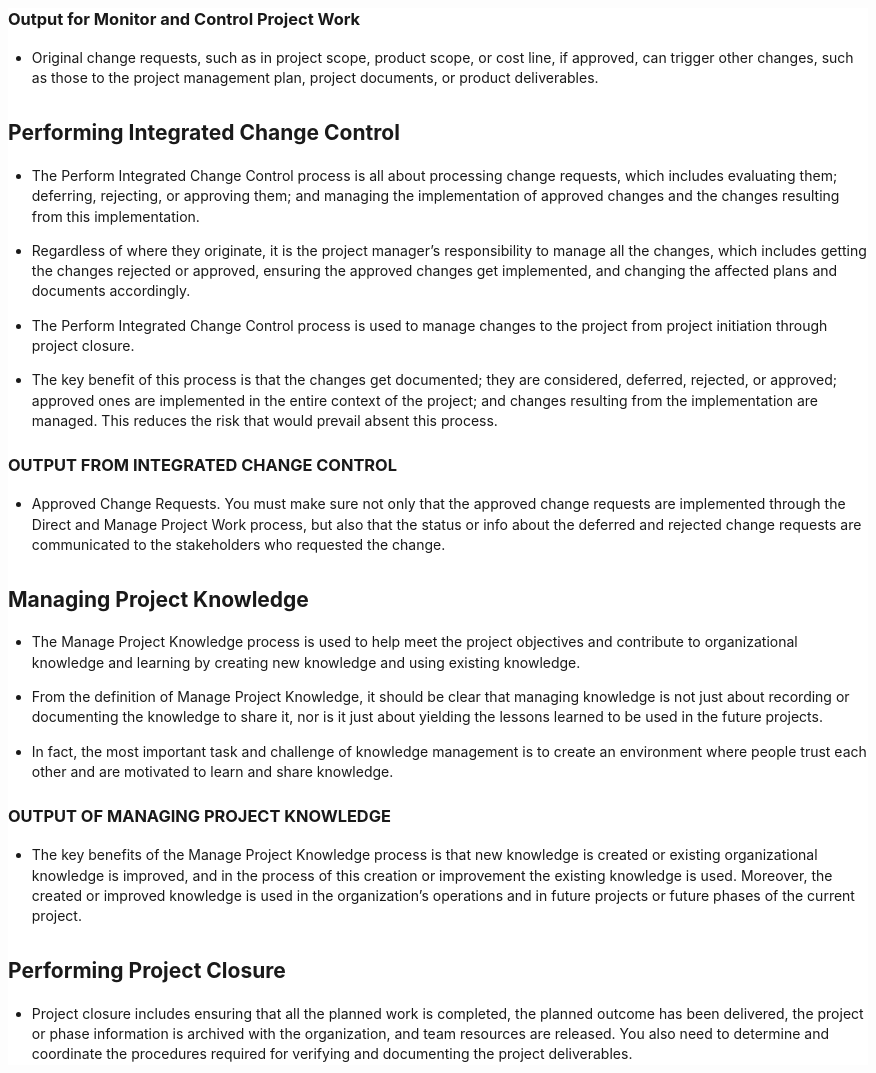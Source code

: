 ### Output for Monitor and Control Project Work

- Original change requests, such as in project scope, product scope, or cost line, if approved, can trigger other changes, such as those to the project management plan, project documents, or product deliverables.

## Performing Integrated Change Control

- The Perform Integrated Change Control process is all about processing change requests, which includes evaluating them; deferring, rejecting, or approving them; and managing the implementation of approved changes and the changes resulting from this implementation.

- Regardless of where they originate, it is the project manager’s responsibility to manage all the changes, which includes getting the changes rejected or approved, ensuring the approved changes get implemented, and changing the affected plans and documents accordingly.

- The Perform Integrated Change Control process is used to manage changes to the project from project initiation through project closure.

- The key benefit of this process is that the changes get documented; they are considered, deferred, rejected, or approved; approved ones are implemented in the entire context of the project; and changes resulting from the implementation are managed. This reduces the risk that would prevail absent this process.

### OUTPUT FROM INTEGRATED CHANGE CONTROL

- Approved Change Requests. You must make sure not only that the approved change requests are implemented through the Direct and Manage Project Work process, but also that the status or info about the deferred and rejected change requests are communicated to the stakeholders who requested the change.

## Managing Project Knowledge

- The Manage Project Knowledge process is used to help meet the project objectives and contribute to organizational knowledge and learning by creating new knowledge and using existing knowledge.

- From the definition of Manage Project Knowledge, it should be clear that managing knowledge is not just about recording or documenting the knowledge to share it, nor is it just about yielding the lessons learned to be used in the future projects.

- In fact, the most important task and challenge of knowledge management is to create an environment where people trust each other and are motivated to learn and share knowledge.

### OUTPUT OF MANAGING PROJECT KNOWLEDGE

- The key benefits of the Manage Project Knowledge process is that new knowledge is created or existing organizational knowledge is improved, and in the process of this creation or improvement the existing knowledge is used. Moreover, the created or improved knowledge is used in the organization’s operations and in future projects or future phases of the current project.

## Performing Project Closure

- Project closure includes ensuring that all the planned work is completed, the planned outcome has been delivered, the project or phase information is archived with the organization, and team resources are released. You also need to determine and coordinate the procedures required for verifying and documenting the project deliverables.
